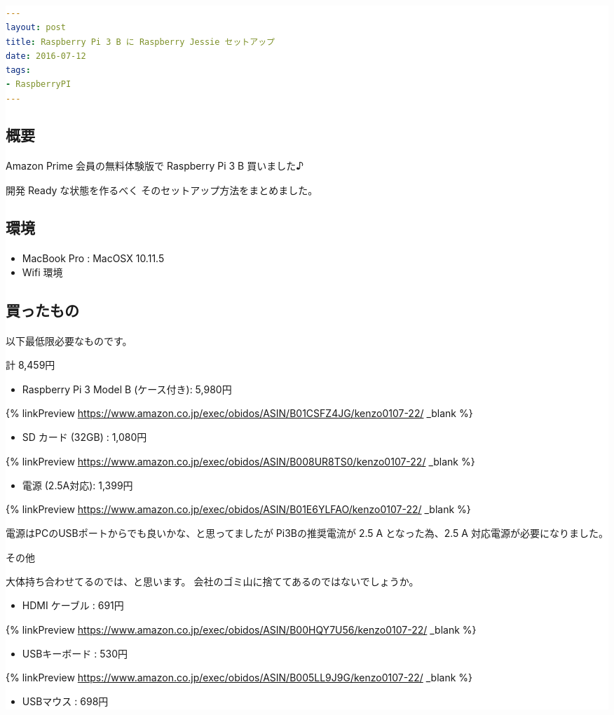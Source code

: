 ```yaml
---
layout: post
title: Raspberry Pi 3 B に Raspberry Jessie セットアップ
date: 2016-07-12
tags:
- RaspberryPI
---
```


## 概要

Amazon Prime 会員の無料体験版で
Raspberry Pi 3 B 買いました♪

開発 Ready な状態を作るべく
そのセットアップ方法をまとめました。

## 環境

- MacBook Pro : MacOSX 10.11.5
- Wifi 環境

## 買ったもの

以下最低限必要なものです。

計 8,459円

* Raspberry Pi 3 Model B (ケース付き): 5,980円

{% linkPreview https://www.amazon.co.jp/exec/obidos/ASIN/B01CSFZ4JG/kenzo0107-22/ _blank %}

* SD カード (32GB) : 1,080円

{% linkPreview https://www.amazon.co.jp/exec/obidos/ASIN/B008UR8TS0/kenzo0107-22/ _blank %}

* 電源 (2.5A対応): 1,399円

{% linkPreview https://www.amazon.co.jp/exec/obidos/ASIN/B01E6YLFAO/kenzo0107-22/ _blank %}

電源はPCのUSBポートからでも良いかな、と思ってましたが
Pi3Bの推奨電流が 2.5 A となった為、2.5 A 対応電源が必要になりました。

その他

大体持ち合わせてるのでは、と思います。
会社のゴミ山に捨ててあるのではないでしょうか。

* HDMI ケーブル : 691円

{% linkPreview https://www.amazon.co.jp/exec/obidos/ASIN/B00HQY7U56/kenzo0107-22/ _blank %}

* USBキーボード : 530円

{% linkPreview https://www.amazon.co.jp/exec/obidos/ASIN/B005LL9J9G/kenzo0107-22/ _blank %}

* USBマウス : 698円
